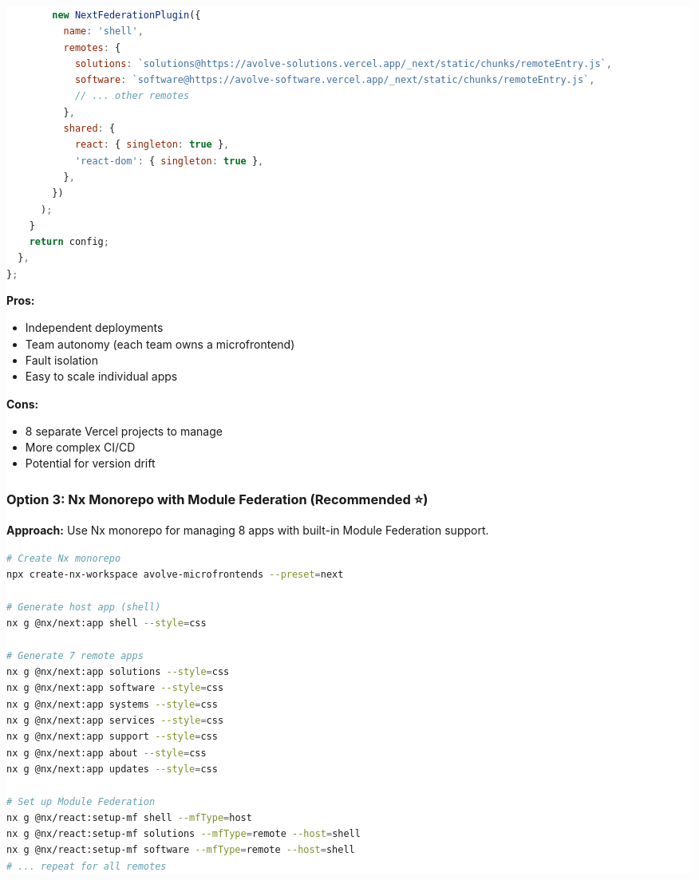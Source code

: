 ```javascript
        new NextFederationPlugin({
          name: 'shell',
          remotes: {
            solutions: `solutions@https://avolve-solutions.vercel.app/_next/static/chunks/remoteEntry.js`,
            software: `software@https://avolve-software.vercel.app/_next/static/chunks/remoteEntry.js`,
            // ... other remotes
          },
          shared: {
            react: { singleton: true },
            'react-dom': { singleton: true },
          },
        })
      );
    }
    return config;
  },
};
```

**Pros:**
- Independent deployments
- Team autonomy (each team owns a microfrontend)
- Fault isolation
- Easy to scale individual apps

**Cons:**
- 8 separate Vercel projects to manage
- More complex CI/CD
- Potential for version drift

### Option 3: Nx Monorepo with Module Federation (Recommended ⭐)

**Approach:** Use Nx monorepo for managing 8 apps with built-in Module Federation support.

```bash
# Create Nx monorepo
npx create-nx-workspace avolve-microfrontends --preset=next

# Generate host app (shell)
nx g @nx/next:app shell --style=css

# Generate 7 remote apps
nx g @nx/next:app solutions --style=css
nx g @nx/next:app software --style=css
nx g @nx/next:app systems --style=css
nx g @nx/next:app services --style=css
nx g @nx/next:app support --style=css
nx g @nx/next:app about --style=css
nx g @nx/next:app updates --style=css

# Set up Module Federation
nx g @nx/react:setup-mf shell --mfType=host
nx g @nx/react:setup-mf solutions --mfType=remote --host=shell
nx g @nx/react:setup-mf software --mfType=remote --host=shell
# ... repeat for all remotes
```
